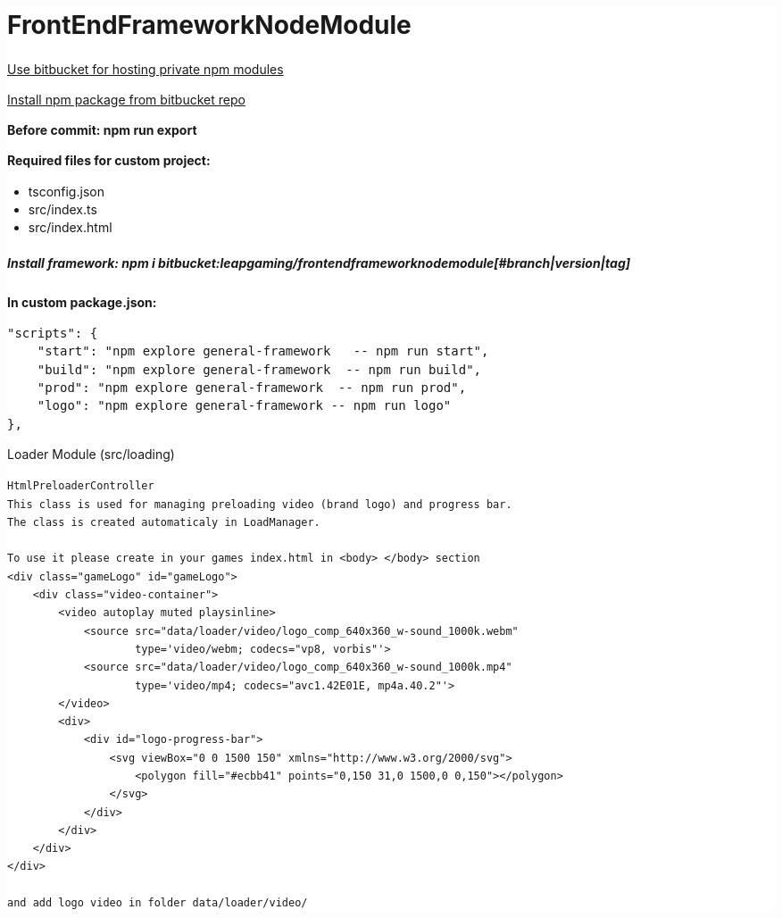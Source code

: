 # FrontEndFrameworkNodeModule

[Use bitbucket for hosting private npm modules](https://steemit.com/programming/@donmesswithabeer/use-bitbucket-for-hosting-private-npm-modules)

[Install npm package from bitbucket repo](https://community.atlassian.com/t5/Bitbucket-questions/How-can-I-install-an-npm-package-from-my-bitbucket-repository/qaq-p/752908)

**Before commit: npm run export**

**Required files for custom project:**
* tsconfig.json
* src/index.ts
* src/index.html

<h5>Install framework: npm i bitbucket:leapgaming/frontendframeworknodemodule[#branch|version|tag]</h5>

**In custom package.json:**
<pre>
"scripts": {
    "start": "npm explore general-framework   -- npm run start",
    "build": "npm explore general-framework  -- npm run build",
    "prod": "npm explore general-framework  -- npm run prod",
    "logo": "npm explore general-framework -- npm run logo" 
},
</pre>

Loader Module (src/loading)
	
	HtmlPreloaderController
	This class is used for managing preloading video (brand logo) and progress bar.
	The class is created automaticaly in LoadManager.
	
	To use it please create in your games index.html in <body> </body> section
	<div class="gameLogo" id="gameLogo">
		<div class="video-container">
			<video autoplay muted playsinline>
				<source src="data/loader/video/logo_comp_640x360_w-sound_1000k.webm"
						type='video/webm; codecs="vp8, vorbis"'>
				<source src="data/loader/video/logo_comp_640x360_w-sound_1000k.mp4"
						type='video/mp4; codecs="avc1.42E01E, mp4a.40.2"'>
			</video>
			<div>
				<div id="logo-progress-bar">
					<svg viewBox="0 0 1500 150" xmlns="http://www.w3.org/2000/svg">
						<polygon fill="#ecbb41" points="0,150 31,0 1500,0 0,150"></polygon>
					</svg>
				</div>
			</div>
		</div>
	</div>
	
	and add logo video in folder data/loader/video/ 
	